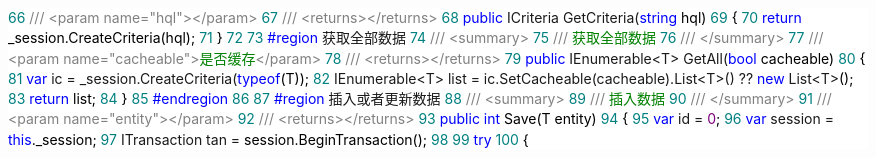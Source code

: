 <span style="color: #008080;"> 66</span>         <span style="color: #808080;">///</span> <span style="color: #808080;">&lt;param name="hql"&gt;&lt;/param&gt;</span>
<span style="color: #008080;"> 67</span>         <span style="color: #808080;">///</span> <span style="color: #808080;">&lt;returns&gt;&lt;/returns&gt;</span>
<span style="color: #008080;"> 68</span>         <span style="color: #0000ff;">public</span> ICriteria GetCriteria(<span style="color: #0000ff;">string</span><span style="color: #000000;"> hql)
</span><span style="color: #008080;"> 69</span> <span style="color: #000000;">        {
</span><span style="color: #008080;"> 70</span>             <span style="color: #0000ff;">return</span><span style="color: #000000;"> _session.CreateCriteria(hql);
</span><span style="color: #008080;"> 71</span> <span style="color: #000000;">        }
</span><span style="color: #008080;"> 72</span> 
<span style="color: #008080;"> 73</span>         <span style="color: #0000ff;">#region</span> 获取全部数据
<span style="color: #008080;"> 74</span>         <span style="color: #808080;">///</span> <span style="color: #808080;">&lt;summary&gt;</span>
<span style="color: #008080;"> 75</span>         <span style="color: #808080;">///</span><span style="color: #008000;"> 获取全部数据
</span><span style="color: #008080;"> 76</span>         <span style="color: #808080;">///</span> <span style="color: #808080;">&lt;/summary&gt;</span>
<span style="color: #008080;"> 77</span>         <span style="color: #808080;">///</span> <span style="color: #808080;">&lt;param name="cacheable"&gt;</span><span style="color: #008000;">是否缓存</span><span style="color: #808080;">&lt;/param&gt;</span>
<span style="color: #008080;"> 78</span>         <span style="color: #808080;">///</span> <span style="color: #808080;">&lt;returns&gt;&lt;/returns&gt;</span>
<span style="color: #008080;"> 79</span>         <span style="color: #0000ff;">public</span> IEnumerable&lt;T&gt; GetAll(<span style="color: #0000ff;">bool</span><span style="color: #000000;"> cacheable)
</span><span style="color: #008080;"> 80</span> <span style="color: #000000;">        {
</span><span style="color: #008080;"> 81</span>             <span style="color: #0000ff;">var</span> ic = _session.CreateCriteria(<span style="color: #0000ff;">typeof</span><span style="color: #000000;">(T));
</span><span style="color: #008080;"> 82</span>             IEnumerable&lt;T&gt; list = ic.SetCacheable(cacheable).List&lt;T&gt;() ?? <span style="color: #0000ff;">new</span> List&lt;T&gt;<span style="color: #000000;">();
</span><span style="color: #008080;"> 83</span>             <span style="color: #0000ff;">return</span><span style="color: #000000;"> list;
</span><span style="color: #008080;"> 84</span> <span style="color: #000000;">        }
</span><span style="color: #008080;"> 85</span>         <span style="color: #0000ff;">#endregion</span>
<span style="color: #008080;"> 86</span> 
<span style="color: #008080;"> 87</span>         <span style="color: #0000ff;">#region</span> 插入或者更新数据
<span style="color: #008080;"> 88</span>         <span style="color: #808080;">///</span> <span style="color: #808080;">&lt;summary&gt;</span>
<span style="color: #008080;"> 89</span>         <span style="color: #808080;">///</span><span style="color: #008000;"> 插入数据
</span><span style="color: #008080;"> 90</span>         <span style="color: #808080;">///</span> <span style="color: #808080;">&lt;/summary&gt;</span>
<span style="color: #008080;"> 91</span>         <span style="color: #808080;">///</span> <span style="color: #808080;">&lt;param name="entity"&gt;&lt;/param&gt;</span>
<span style="color: #008080;"> 92</span>         <span style="color: #808080;">///</span> <span style="color: #808080;">&lt;returns&gt;&lt;/returns&gt;</span>
<span style="color: #008080;"> 93</span>         <span style="color: #0000ff;">public</span> <span style="color: #0000ff;">int</span><span style="color: #000000;"> Save(T entity)
</span><span style="color: #008080;"> 94</span> <span style="color: #000000;">        {
</span><span style="color: #008080;"> 95</span>             <span style="color: #0000ff;">var</span> id = <span style="color: #800080;">0</span><span style="color: #000000;">;
</span><span style="color: #008080;"> 96</span>             <span style="color: #0000ff;">var</span> session = <span style="color: #0000ff;">this</span><span style="color: #000000;">._session;
</span><span style="color: #008080;"> 97</span>             ITransaction tan =<span style="color: #000000;"> session.BeginTransaction();
</span><span style="color: #008080;"> 98</span> 
<span style="color: #008080;"> 99</span>             <span style="color: #0000ff;">try</span>
<span style="color: #008080;">100</span> <span style="color: #000000;">            {